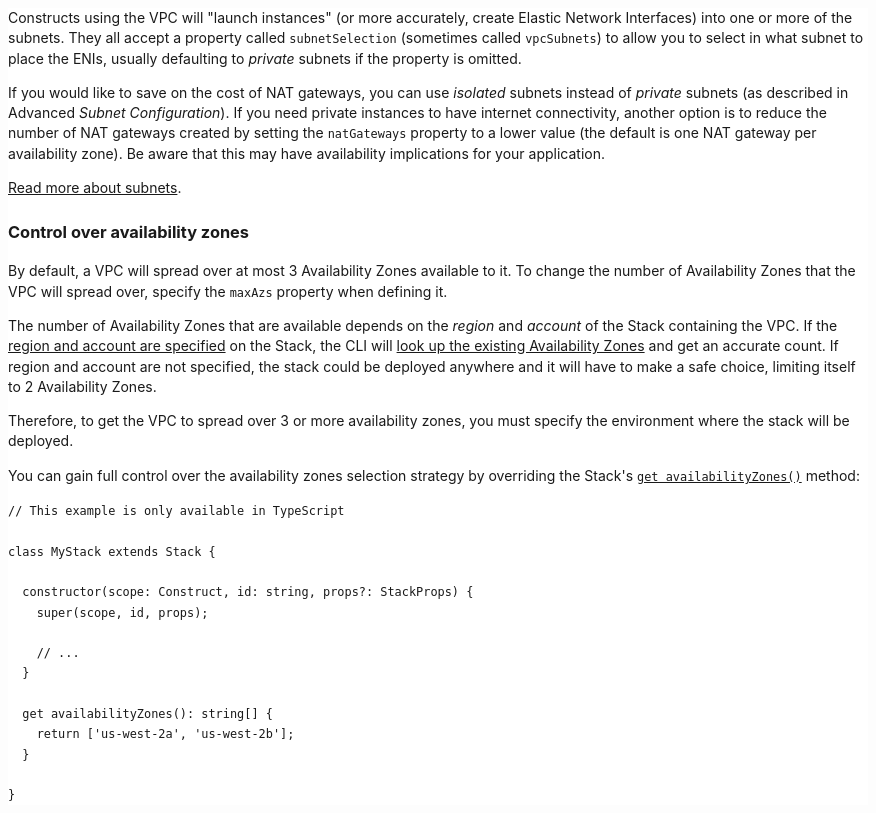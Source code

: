 Constructs using the VPC will "launch instances" (or more accurately, create
Elastic Network Interfaces) into one or more of the subnets. They all accept
a property called `subnetSelection` (sometimes called `vpcSubnets`) to allow
you to select in what subnet to place the ENIs, usually defaulting to
*private* subnets if the property is omitted.

If you would like to save on the cost of NAT gateways, you can use
*isolated* subnets instead of *private* subnets (as described in Advanced
*Subnet Configuration*). If you need private instances to have
internet connectivity, another option is to reduce the number of NAT gateways
created by setting the `natGateways` property to a lower value (the default
is one NAT gateway per availability zone). Be aware that this may have
availability implications for your application.

[Read more about
subnets](https://docs.aws.amazon.com/AmazonVPC/latest/UserGuide/VPC_Subnets.html).

### Control over availability zones

By default, a VPC will spread over at most 3 Availability Zones available to
it. To change the number of Availability Zones that the VPC will spread over,
specify the `maxAzs` property when defining it.

The number of Availability Zones that are available depends on the *region*
and *account* of the Stack containing the VPC. If the [region and account are
specified](https://docs.aws.amazon.com/cdk/latest/guide/environments.html) on
the Stack, the CLI will [look up the existing Availability
Zones](https://docs.aws.amazon.com/AWSEC2/latest/UserGuide/using-regions-availability-zones.html#using-regions-availability-zones-describe)
and get an accurate count. If region and account are not specified, the stack
could be deployed anywhere and it will have to make a safe choice, limiting
itself to 2 Availability Zones.

Therefore, to get the VPC to spread over 3 or more availability zones, you
must specify the environment where the stack will be deployed.

You can gain full control over the availability zones selection strategy by overriding the Stack's [`get availabilityZones()`](https://github.com/aws/aws-cdk/blob/master/packages/@aws-cdk/core/lib/stack.ts) method:

```text
// This example is only available in TypeScript

class MyStack extends Stack {

  constructor(scope: Construct, id: string, props?: StackProps) {
    super(scope, id, props);

    // ...
  }

  get availabilityZones(): string[] {
    return ['us-west-2a', 'us-west-2b'];
  }

}
```
